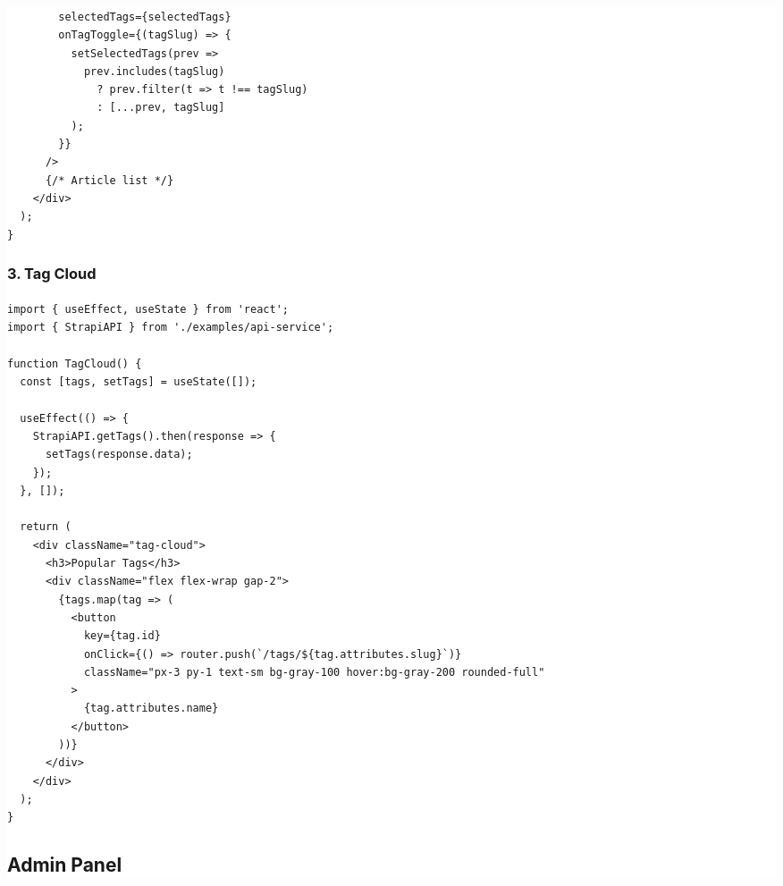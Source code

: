 ```tsx
        selectedTags={selectedTags}
        onTagToggle={(tagSlug) => {
          setSelectedTags(prev => 
            prev.includes(tagSlug) 
              ? prev.filter(t => t !== tagSlug)
              : [...prev, tagSlug]
          );
        }}
      />
      {/* Article list */}
    </div>
  );
}
```

### 3. Tag Cloud
```tsx
import { useEffect, useState } from 'react';
import { StrapiAPI } from './examples/api-service';

function TagCloud() {
  const [tags, setTags] = useState([]);

  useEffect(() => {
    StrapiAPI.getTags().then(response => {
      setTags(response.data);
    });
  }, []);

  return (
    <div className="tag-cloud">
      <h3>Popular Tags</h3>
      <div className="flex flex-wrap gap-2">
        {tags.map(tag => (
          <button
            key={tag.id}
            onClick={() => router.push(`/tags/${tag.attributes.slug}`)}
            className="px-3 py-1 text-sm bg-gray-100 hover:bg-gray-200 rounded-full"
          >
            {tag.attributes.name}
          </button>
        ))}
      </div>
    </div>
  );
}
```

## Admin Panel
